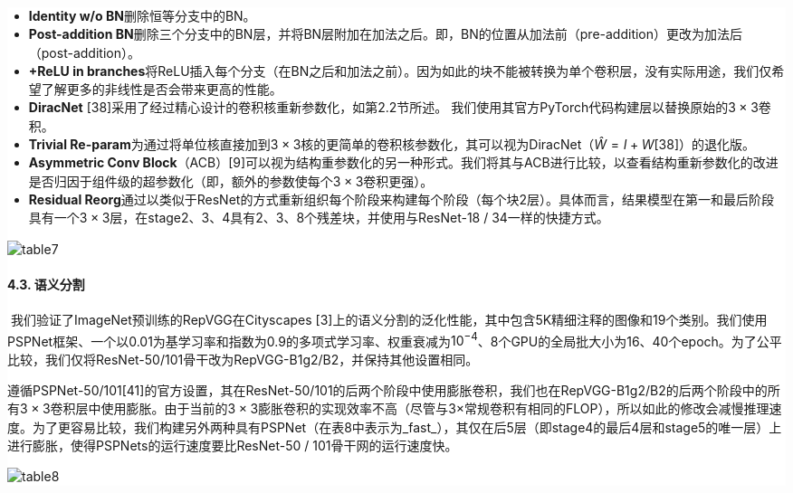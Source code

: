 - **Identity w/o BN**删除恒等分支中的BN。
- **Post-addition BN**删除三个分支中的BN层，并将BN层附加在加法之后。即，BN的位置从加法前（pre-addition）更改为加法后（post-addition）。
- **+ReLU in branches**将ReLU插入每个分支（在BN之后和加法之前）。因为如此的块不能被转换为单个卷积层，没有实际用途，我们仅希望了解更多的非线性是否会带来更高的性能。
- **DiracNet** [38]采用了经过精心设计的卷积核重新参数化，如第2.2节所述。 我们使用其官方PyTorch代码构建层以替换原始的$3\times3$卷积。
- **Trivial Re-param**为通过将单位核直接加到$3 \times 3$核的更简单的卷积核参数化，其可以视为DiracNet（$\hat{W} = I + W$[38]）的退化版。
- **Asymmetric Conv Block**（ACB）[9]可以视为结构重参数化的另一种形式。我们将其与ACB进行比较，以查看结构重新参数化的改进是否归因于组件级的超参数化（即，额外的参数使每个$3\times3$卷积更强）。
- **Residual Reorg**通过以类似于ResNet的方式重新组织每个阶段来构建每个阶段（每个块2层）。具体而言，结果模型在第一和最后阶段具有一个$3\times3$层，在stage2、3、4具有2、3、8个残差块，并使用与ResNet-18 / 34一样的快捷方式。

![table7](images/RepVGG/table7.png)

#### 4.3. 语义分割

​		我们验证了ImageNet预训练的RepVGG在Cityscapes [3]上的语义分割的泛化性能，其中包含5K精细注释的图像和19个类别。我们使用PSPNet框架、一个以0.01为基学习率和指数为0.9的多项式学习率、权重衰减为$10^{-4}$、8个GPU的全局批大小为16、40个epoch。为了公平比较，我们仅将ResNet-50/101骨干改为RepVGG-B1g2/B2，并保持其他设置相同。

​		遵循PSPNet-50/101[41]的官方设置，其在ResNet-50/101的后两个阶段中使用膨胀卷积，我们也在RepVGG-B1g2/B2的后两个阶段中的所有$3\times3$卷积层中使用膨胀。由于当前的$3 \times 3$膨胀卷积的实现效率不高（尽管与$3\times$常规卷积有相同的FLOP），所以如此的修改会减慢推理速度。为了更容易比较，我们构建另外两种具有PSPNet（在表8中表示为_fast_），其仅在后5层（即stage4的最后4层和stage5的唯一层）上进行膨胀，使得PSPNets的运行速度要比ResNet-50 / 101骨干网的运行速度快。

![table8](images/RepVGG/table8.png)

